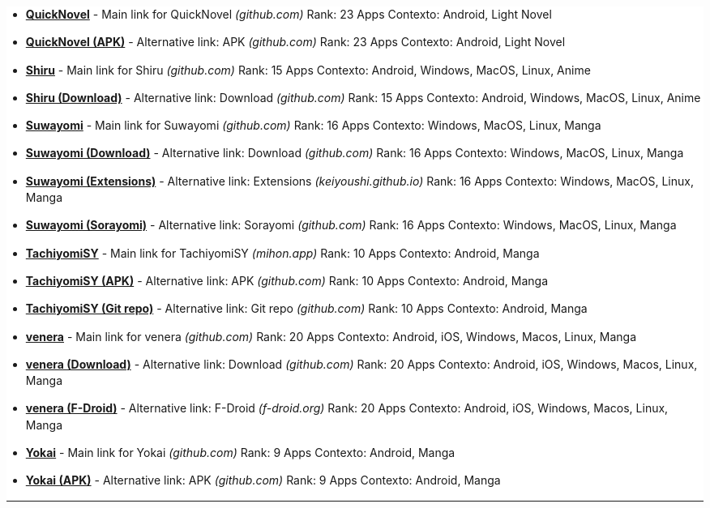 - **[QuickNovel](https://github.com/LagradOst/QuickNovel)** - Main link for QuickNovel
  *(github.com)* Rank: 23 Apps Contexto: Android, Light Novel

- **[QuickNovel (APK)](https://github.com/LagradOst/QuickNovel/releases/latest)** - Alternative link: APK
  *(github.com)* Rank: 23 Apps Contexto: Android, Light Novel

- **[Shiru](https://github.com/RockinChaos/Shiru)** - Main link for Shiru
  *(github.com)* Rank: 15 Apps Contexto: Android, Windows, MacOS, Linux, Anime

- **[Shiru (Download)](https://github.com/RockinChaos/Shiru/releases/latest)** - Alternative link: Download
  *(github.com)* Rank: 15 Apps Contexto: Android, Windows, MacOS, Linux, Anime

- **[Suwayomi](https://github.com/Suwayomi/Suwayomi-Server)** - Main link for Suwayomi
  *(github.com)* Rank: 16 Apps Contexto: Windows, MacOS, Linux, Manga

- **[Suwayomi (Download)](https://github.com/Suwayomi/Tachidesk-Server/releases/latest)** - Alternative link: Download
  *(github.com)* Rank: 16 Apps Contexto: Windows, MacOS, Linux, Manga

- **[Suwayomi (Extensions)](https://keiyoushi.github.io/extensions/)** - Alternative link: Extensions
  *(keiyoushi.github.io)* Rank: 16 Apps Contexto: Windows, MacOS, Linux, Manga

- **[Suwayomi (Sorayomi)](https://github.com/Suwayomi/Tachidesk-Sorayomi)** - Alternative link: Sorayomi
  *(github.com)* Rank: 16 Apps Contexto: Windows, MacOS, Linux, Manga

- **[TachiyomiSY](https://mihon.app/forks/TachiyomiSY/)** - Main link for TachiyomiSY
  *(mihon.app)* Rank: 10 Apps Contexto: Android, Manga

- **[TachiyomiSY (APK)](https://github.com/jobobby04/TachiyomiSY/releases/latest)** - Alternative link: APK
  *(github.com)* Rank: 10 Apps Contexto: Android, Manga

- **[TachiyomiSY (Git repo)](https://github.com/jobobby04/TachiyomiSY)** - Alternative link: Git repo
  *(github.com)* Rank: 10 Apps Contexto: Android, Manga

- **[venera](https://github.com/venera-app/venera)** - Main link for venera
  *(github.com)* Rank: 20 Apps Contexto: Android, iOS, Windows, Macos, Linux, Manga

- **[venera (Download)](https://github.com/venera-app/venera/releases/latest)** - Alternative link: Download
  *(github.com)* Rank: 20 Apps Contexto: Android, iOS, Windows, Macos, Linux, Manga

- **[venera (F-Droid)](https://f-droid.org/packages/com.github.wgh136.venera/)** - Alternative link: F-Droid
  *(f-droid.org)* Rank: 20 Apps Contexto: Android, iOS, Windows, Macos, Linux, Manga

- **[Yokai](https://github.com/null2264/yokai)** - Main link for Yokai
  *(github.com)* Rank: 9 Apps Contexto: Android, Manga

- **[Yokai (APK)](https://github.com/null2264/yokai/releases/latest)** - Alternative link: APK
  *(github.com)* Rank: 9 Apps Contexto: Android, Manga

---
